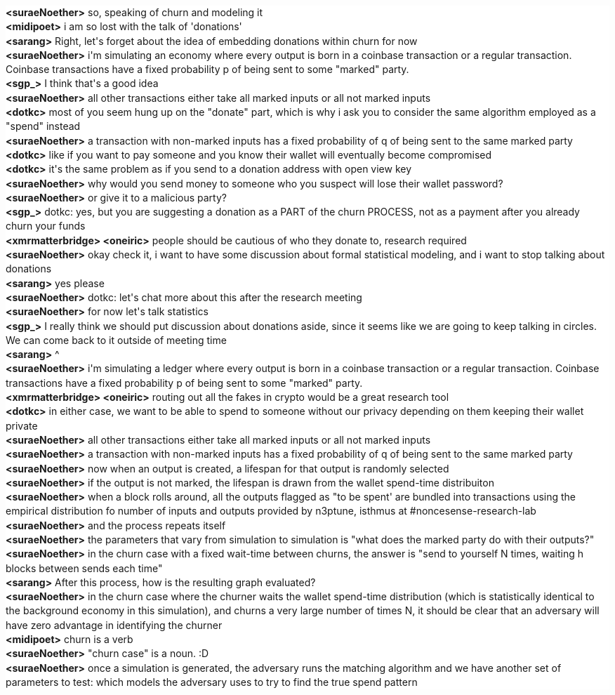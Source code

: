 **\<suraeNoether>** so, speaking of churn and modeling it  
**\<midipoet>** i am so lost with the talk of 'donations'  
**\<sarang>** Right, let's forget about the idea of embedding donations within churn for now  
**\<suraeNoether>** i'm simulating an economy where every output is born in a coinbase transaction or a regular transaction. Coinbase transactions have a fixed probability p of being sent to some "marked" party.  
**\<sgp\_>** I think that's a good idea  
**\<suraeNoether>** all other transactions either take all marked inputs or all not marked inputs  
**\<dotkc>** most of you seem hung up on the "donate" part, which is why i ask you to consider the same algorithm employed as a "spend" instead  
**\<suraeNoether>** a transaction with non-marked inputs has a fixed probability of q of being sent to the same marked party  
**\<dotkc>** like if you want to pay someone and you know their wallet will eventually become compromised  
**\<dotkc>** it's the same problem as if you send to a donation address with open view key  
**\<suraeNoether>** why would you send money to someone who you suspect will lose their wallet password?  
**\<suraeNoether>** or give it to a malicious party?  
**\<sgp\_>** dotkc: yes, but you are suggesting a donation as a PART of the churn PROCESS, not as a payment after you already churn your funds  
**\<xmrmatterbridge> \<oneiric>** people should be cautious of who they donate to, research required  
**\<suraeNoether>** okay check it, i want to have some discussion about formal statistical modeling, and i want to stop talking about donations  
**\<sarang>** yes please  
**\<suraeNoether>** dotkc: let's chat more about this after the research meeting  
**\<suraeNoether>** for now let's talk statistics  
**\<sgp\_>** I really think we should put discussion about donations aside, since it seems like we are going to keep talking in circles. We can come back to it outside of meeting time  
**\<sarang>** ^  
**\<suraeNoether>** i'm simulating a ledger where every output is born in a coinbase transaction or a regular transaction. Coinbase transactions have a fixed probability p of being sent to some "marked" party.  
**\<xmrmatterbridge> \<oneiric>** routing out all the fakes in crypto would be a great research tool  
**\<dotkc>** in either case, we want to be able to spend to someone without our privacy depending on them keeping their wallet private  
**\<suraeNoether>** all other transactions either take all marked inputs or all not marked inputs  
**\<suraeNoether>** a transaction with non-marked inputs has a fixed probability of q of being sent to the same marked party  
**\<suraeNoether>** now when an output is created, a lifespan for that output is randomly selected  
**\<suraeNoether>** if the output is not marked, the lifespan is drawn from the wallet spend-time distribuiton  
**\<suraeNoether>** when a block rolls around, all the outputs flagged as "to be spent' are bundled into transactions using the empirical distribution fo number of inputs and outputs provided by n3ptune, isthmus at #noncesense-research-lab  
**\<suraeNoether>** and the process repeats itself  
**\<suraeNoether>** the parameters that vary from simulation to simulation is "what does the marked party do with their outputs?"  
**\<suraeNoether>** in the churn case with a fixed wait-time between churns, the answer is "send to yourself N times, waiting h blocks between sends each time"  
**\<sarang>** After this process, how is the resulting graph evaluated?  
**\<suraeNoether>** in the churn case where the churner waits the wallet spend-time distribution (which is statistically identical to the background economy in this simulation), and churns a very large number of times N, it should be clear that an adversary will have zero advantage in identifying the churner  
**\<midipoet>** churn is a verb  
**\<suraeNoether>** "churn case" is a noun. :D  
**\<suraeNoether>** once a simulation is generated, the adversary runs the matching algorithm and we have another set of parameters to test: which models the adversary uses to try to find the true spend pattern  